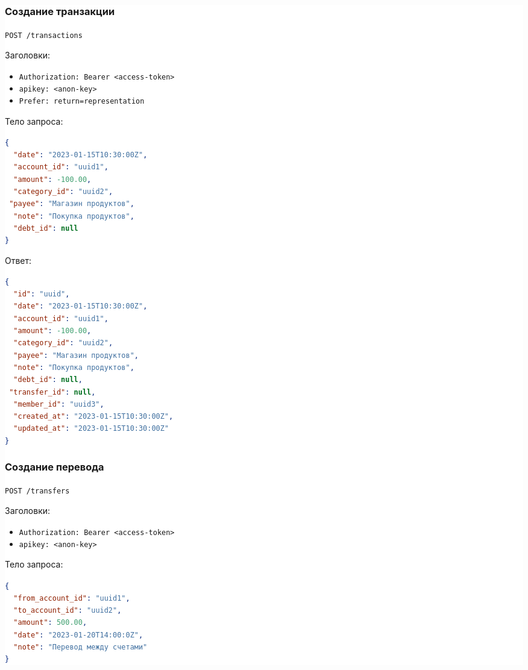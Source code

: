 ### Создание транзакции
```
POST /transactions
```
Заголовки:
- `Authorization: Bearer <access-token>`
- `apikey: <anon-key>`
- `Prefer: return=representation`

Тело запроса:
```json
{
  "date": "2023-01-15T10:30:00Z",
  "account_id": "uuid1",
  "amount": -100.00,
  "category_id": "uuid2",
 "payee": "Магазин продуктов",
  "note": "Покупка продуктов",
  "debt_id": null
}
```

Ответ:
```json
{
  "id": "uuid",
  "date": "2023-01-15T10:30:00Z",
  "account_id": "uuid1",
  "amount": -100.00,
  "category_id": "uuid2",
  "payee": "Магазин продуктов",
  "note": "Покупка продуктов",
  "debt_id": null,
 "transfer_id": null,
  "member_id": "uuid3",
  "created_at": "2023-01-15T10:30:00Z",
  "updated_at": "2023-01-15T10:30:00Z"
}
```

### Создание перевода
```
POST /transfers
```
Заголовки:
- `Authorization: Bearer <access-token>`
- `apikey: <anon-key>`

Тело запроса:
```json
{
  "from_account_id": "uuid1",
  "to_account_id": "uuid2",
  "amount": 500.00,
  "date": "2023-01-20T14:00:0Z",
  "note": "Перевод между счетами"
}
```

